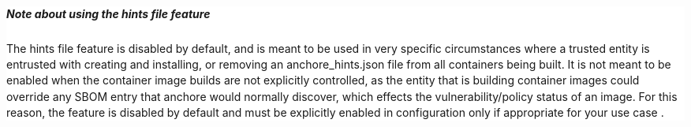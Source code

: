 
##### Note about using the hints file feature

The hints file feature is disabled by default, and is meant to be used in very specific circumstances where a trusted entity is entrusted with creating and installing, or removing an anchore_hints.json file from all containers being built.  It is not meant to be enabled when the container image builds are not explicitly controlled, as the entity that is building container images could override any SBOM entry that anchore would normally discover, which effects the vulnerability/policy status of an image.  For this reason, the feature is disabled by default and must be explicitly enabled in configuration only if appropriate for your use case .


